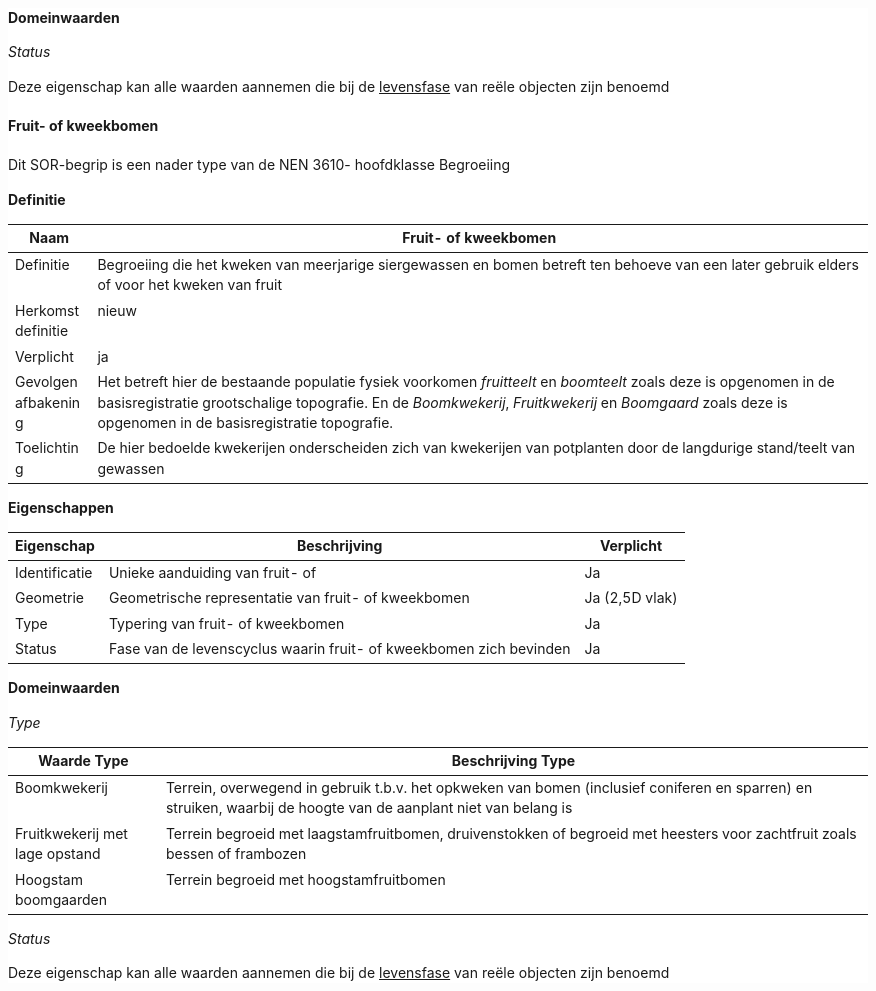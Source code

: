 
**Domeinwaarden**

*Status* 

Deze eigenschap kan alle waarden aannemen die bij de [levensfase](#levensfasen) van reële objecten zijn benoemd




#### Fruit- of kweekbomen

Dit SOR-begrip is een nader type van de NEN 3610- hoofdklasse Begroeiing 


**Definitie**

| Naam    | Fruit- of kweekbomen |
|---|---|
| Definitie |Begroeiing die het kweken van meerjarige siergewassen en bomen betreft ten behoeve van een later gebruik elders of voor het kweken van fruit|
|Herkomst definitie    | nieuw |
|Verplicht    | ja    |
|Gevolgen afbakening    | Het betreft hier de bestaande populatie fysiek voorkomen *fruitteelt* en *boomteelt* zoals deze is opgenomen in de basisregistratie grootschalige topografie. En de *Boomkwekerij*, *Fruitkwekerij* en *Boomgaard* zoals deze is opgenomen in de basisregistratie topografie. |
|Toelichting| De hier bedoelde kwekerijen onderscheiden zich van kwekerijen van potplanten door de langdurige stand/teelt van gewassen |

**Eigenschappen**

|Eigenschap     |Beschrijving     |Verplicht     |
|---|---|---|
|Identificatie     | Unieke aanduiding van fruit- of |Ja |
|Geometrie| Geometrische representatie van fruit- of kweekbomen|Ja (2,5D vlak)|
|Type | Typering van fruit- of kweekbomen|Ja|
|Status     | Fase van de levenscyclus waarin fruit- of kweekbomen zich bevinden|Ja     |



**Domeinwaarden**

*Type* 

|Waarde Type | Beschrijving Type |
|---|---|
| Boomkwekerij |Terrein, overwegend in gebruik t.b.v. het opkweken van bomen (inclusief coniferen en sparren) en struiken, waarbij de hoogte van de aanplant niet van belang is|
| Fruitkwekerij met lage opstand|Terrein begroeid met laagstamfruitbomen, druivenstokken of begroeid met heesters voor zachtfruit zoals bessen of frambozen|
| Hoogstam boomgaarden |Terrein begroeid met hoogstamfruitbomen|


*Status* 

Deze eigenschap kan alle waarden aannemen die bij de [levensfase](#levensfasen) van reële objecten zijn benoemd
